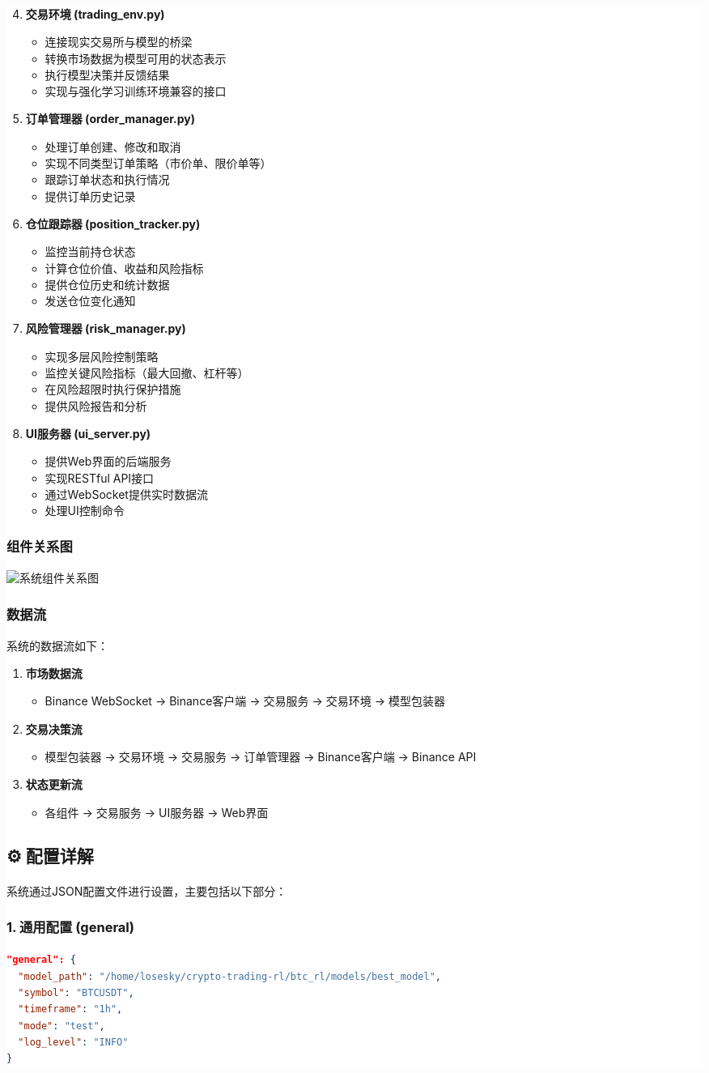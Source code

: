 4. **交易环境 (trading_env.py)**
   - 连接现实交易所与模型的桥梁
   - 转换市场数据为模型可用的状态表示
   - 执行模型决策并反馈结果
   - 实现与强化学习训练环境兼容的接口

5. **订单管理器 (order_manager.py)**
   - 处理订单创建、修改和取消
   - 实现不同类型订单策略（市价单、限价单等）
   - 跟踪订单状态和执行情况
   - 提供订单历史记录

6. **仓位跟踪器 (position_tracker.py)**
   - 监控当前持仓状态
   - 计算仓位价值、收益和风险指标
   - 提供仓位历史和统计数据
   - 发送仓位变化通知

7. **风险管理器 (risk_manager.py)**
   - 实现多层风险控制策略
   - 监控关键风险指标（最大回撤、杠杆等）
   - 在风险超限时执行保护措施
   - 提供风险报告和分析

8. **UI服务器 (ui_server.py)**
   - 提供Web界面的后端服务
   - 实现RESTful API接口
   - 通过WebSocket提供实时数据流
   - 处理UI控制命令

### 组件关系图

![系统组件关系图](/trading_system/docs/images/component_diagram.png)

### 数据流

系统的数据流如下：

1. **市场数据流**
   - Binance WebSocket → Binance客户端 → 交易服务 → 交易环境 → 模型包装器

2. **交易决策流**
   - 模型包装器 → 交易环境 → 交易服务 → 订单管理器 → Binance客户端 → Binance API

3. **状态更新流**
   - 各组件 → 交易服务 → UI服务器 → Web界面

## ⚙️ 配置详解

系统通过JSON配置文件进行设置，主要包括以下部分：

### 1. 通用配置 (general)

```json
"general": {
  "model_path": "/home/losesky/crypto-trading-rl/btc_rl/models/best_model",
  "symbol": "BTCUSDT",
  "timeframe": "1h",
  "mode": "test",
  "log_level": "INFO"
}
```
